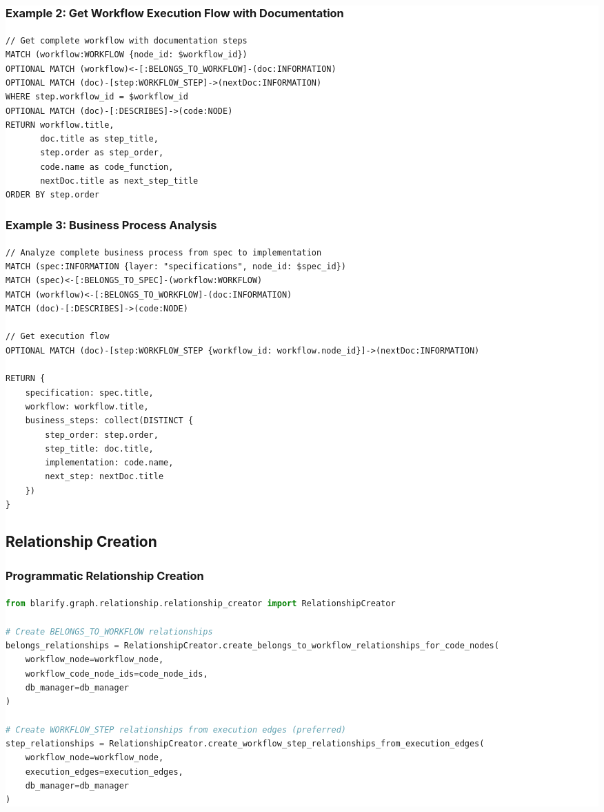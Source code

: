 ### Example 2: Get Workflow Execution Flow with Documentation

```cypher
// Get complete workflow with documentation steps
MATCH (workflow:WORKFLOW {node_id: $workflow_id})
OPTIONAL MATCH (workflow)<-[:BELONGS_TO_WORKFLOW]-(doc:INFORMATION)
OPTIONAL MATCH (doc)-[step:WORKFLOW_STEP]->(nextDoc:INFORMATION)
WHERE step.workflow_id = $workflow_id
OPTIONAL MATCH (doc)-[:DESCRIBES]->(code:NODE)
RETURN workflow.title,
       doc.title as step_title,
       step.order as step_order,
       code.name as code_function,
       nextDoc.title as next_step_title
ORDER BY step.order
```

### Example 3: Business Process Analysis

```cypher
// Analyze complete business process from spec to implementation
MATCH (spec:INFORMATION {layer: "specifications", node_id: $spec_id})
MATCH (spec)<-[:BELONGS_TO_SPEC]-(workflow:WORKFLOW)
MATCH (workflow)<-[:BELONGS_TO_WORKFLOW]-(doc:INFORMATION)
MATCH (doc)-[:DESCRIBES]->(code:NODE)

// Get execution flow
OPTIONAL MATCH (doc)-[step:WORKFLOW_STEP {workflow_id: workflow.node_id}]->(nextDoc:INFORMATION)

RETURN {
    specification: spec.title,
    workflow: workflow.title,
    business_steps: collect(DISTINCT {
        step_order: step.order,
        step_title: doc.title,
        implementation: code.name,
        next_step: nextDoc.title
    })
}
```

## Relationship Creation

### Programmatic Relationship Creation

```python
from blarify.graph.relationship.relationship_creator import RelationshipCreator

# Create BELONGS_TO_WORKFLOW relationships
belongs_relationships = RelationshipCreator.create_belongs_to_workflow_relationships_for_code_nodes(
    workflow_node=workflow_node,
    workflow_code_node_ids=code_node_ids,
    db_manager=db_manager
)

# Create WORKFLOW_STEP relationships from execution edges (preferred)
step_relationships = RelationshipCreator.create_workflow_step_relationships_from_execution_edges(
    workflow_node=workflow_node,
    execution_edges=execution_edges,
    db_manager=db_manager
)

```